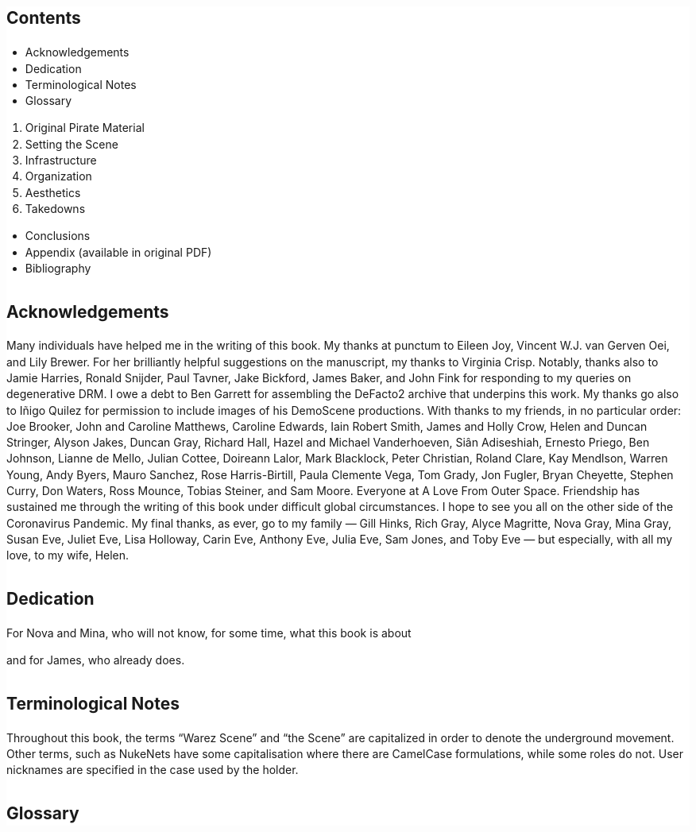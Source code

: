 ## Contents

* Acknowledgements
* Dedication
* Terminological Notes
* Glossary

1. Original Pirate Material
2. Setting the Scene
3. Infrastructure
4. Organization
5. Aesthetics
6. Takedowns

* Conclusions
* Appendix (available in original PDF)
* Bibliography

## Acknowledgements

Many individuals have helped me in the writing of this book. My thanks at punctum to Eileen Joy, Vincent W.J. van Gerven Oei, and Lily Brewer. For her brilliantly helpful suggestions on the manuscript, my thanks to Virginia Crisp. Notably, thanks also to Jamie Harries, Ronald Snijder, Paul Tavner, Jake Bickford, James Baker, and John Fink for responding to my queries on degenerative DRM. I owe a debt to Ben Garrett for assembling the DeFacto2 archive that underpins this work. My thanks go also to Iñigo Quilez for permission to include images of his DemoScene productions. With thanks to my friends, in no particular order: Joe Brooker, John and Caroline Matthews, Caroline Edwards, Iain Robert Smith, James and Holly Crow, Helen and Duncan Stringer, Alyson Jakes, Duncan Gray, Richard Hall, Hazel and Michael Vanderhoeven, Siân Adiseshiah, Ernesto Priego, Ben Johnson, Lianne de Mello, Julian Cottee, Doireann Lalor, Mark Blacklock, Peter Christian, Roland Clare, Kay Mendlson, Warren Young, Andy Byers, Mauro Sanchez, Rose Harris-Birtill, Paula Clemente Vega, Tom Grady, Jon Fugler, Bryan Cheyette, Stephen Curry, Don Waters, Ross Mounce, Tobias Steiner, and Sam Moore. Everyone at A Love From Outer Space. Friendship has sustained me through the writing of this book under difficult global circumstances. I hope to see you all on the other side of the Coronavirus Pandemic. My final thanks, as ever, go to my family — Gill Hinks, Rich Gray, Alyce Magritte, Nova Gray, Mina Gray, Susan Eve, Juliet Eve, Lisa Holloway, Carin Eve, Anthony Eve, Julia Eve, Sam Jones, and Toby Eve — but especially, with all my love, to my wife, Helen.

## Dedication

For Nova and Mina, who will not know, for some time, what this book is about

and for James, who already does.

## Terminological Notes
Throughout this book, the terms “Warez Scene” and “the Scene” are capitalized in order to denote the underground movement. Other terms, such as NukeNets have some capitalisation where there are CamelCase formulations, while some roles do not. User nicknames are specified in the case used by the holder.

## Glossary
